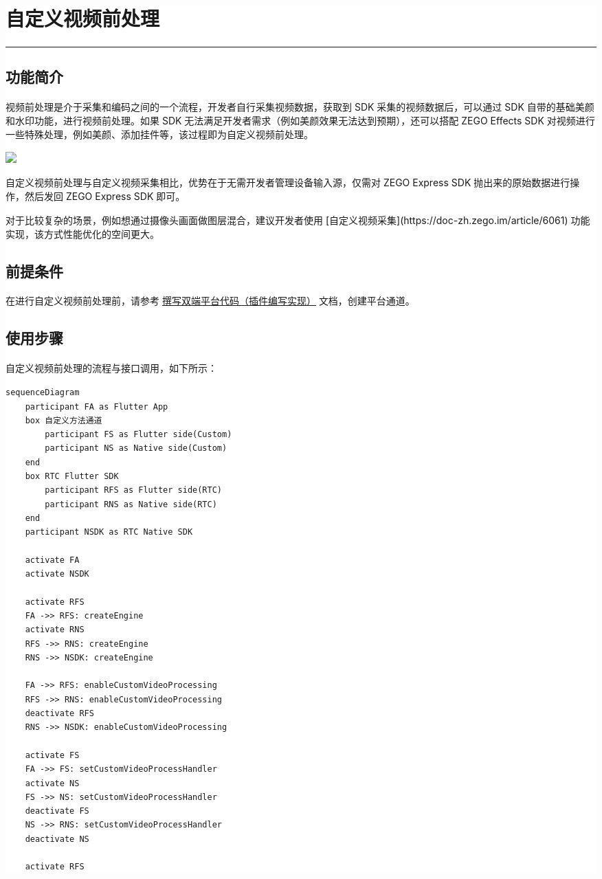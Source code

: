 # 自定义视频前处理

- - -

## 功能简介

视频前处理是介于采集和编码之间的一个流程，开发者自行采集视频数据，获取到 SDK 采集的视频数据后，可以通过 SDK 自带的基础美颜和水印功能，进行视频前处理。如果 SDK 无法满足开发者需求（例如美颜效果无法达到预期），还可以搭配 ZEGO Effects SDK 对视频进行一些特殊处理，例如美颜、添加挂件等，该过程即为自定义视频前处理。

<Frame width="512" height="auto" caption=""><img src="https://doc-media.zego.im/sdk-doc/Pics/Common/ZegoExpressEngine/video_pre_processing.png" /></Frame>

自定义视频前处理与自定义视频采集相比，优势在于无需开发者管理设备输入源，仅需对 ZEGO Express SDK 抛出来的原始数据进行操作，然后发回 ZEGO Express SDK 即可。

<Note title="说明">
对于比较复杂的场景，例如想通过摄像头画面做图层混合，建议开发者使用 [自定义视频采集](https://doc-zh.zego.im/article/6061) 功能实现，该方式性能优化的空间更大。
</Note>



## 前提条件

在进行自定义视频前处理前，请参考 [撰写双端平台代码（插件编写实现）](https://docs.flutter.cn/platform-integration/platform-channels) 文档，创建平台通道。

## 使用步骤

自定义视频前处理的流程与接口调用，如下所示：

```mermaid
sequenceDiagram
    participant FA as Flutter App
    box 自定义方法通道
        participant FS as Flutter side(Custom)
        participant NS as Native side(Custom)
    end
    box RTC Flutter SDK
        participant RFS as Flutter side(RTC)
        participant RNS as Native side(RTC)
    end
    participant NSDK as RTC Native SDK

    activate FA
    activate NSDK

    activate RFS
    FA ->> RFS: createEngine
    activate RNS
    RFS ->> RNS: createEngine
    RNS ->> NSDK: createEngine

    FA ->> RFS: enableCustomVideoProcessing
    RFS ->> RNS: enableCustomVideoProcessing
    deactivate RFS
    RNS ->> NSDK: enableCustomVideoProcessing

    activate FS
    FA ->> FS: setCustomVideoProcessHandler
    activate NS
    FS ->> NS: setCustomVideoProcessHandler
    deactivate FS
    NS ->> RNS: setCustomVideoProcessHandler
    deactivate NS

    activate RFS
```